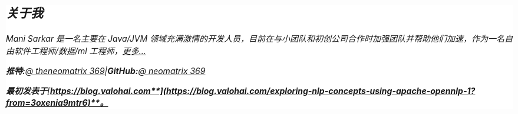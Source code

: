 ## *关于我*

*Mani Sarkar 是一名主要在 Java/JVM 领域充满激情的开发人员，目前在与小团队和初创公司合作时加强团队并帮助他们加速，作为一名自由软件工程师/数据/ml 工程师，[更多…](https://neomatrix369.wordpress.com/about)*

***推特:**[@ theneomatrix 369](https://twitter.com/@theNeomatrix369)|**GitHub:**[@ neomatrix 369](https://github.com/neomatrix369)*

***最初发表于**[**https://blog.valohai.com**](https://blog.valohai.com/exploring-nlp-concepts-using-apache-opennlp-1?from=3oxenia9mtr6)**。***